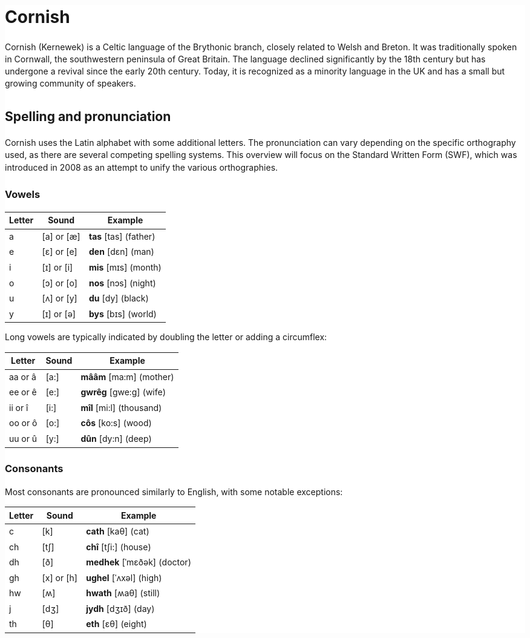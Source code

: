 # Cornish

Cornish (Kernewek) is a Celtic language of the Brythonic branch, closely related to Welsh and Breton. It was traditionally spoken in Cornwall, the southwestern peninsula of Great Britain. The language declined significantly by the 18th century but has undergone a revival since the early 20th century. Today, it is recognized as a minority language in the UK and has a small but growing community of speakers.

## Spelling and pronunciation

Cornish uses the Latin alphabet with some additional letters. The pronunciation can vary depending on the specific orthography used, as there are several competing spelling systems. This overview will focus on the Standard Written Form (SWF), which was introduced in 2008 as an attempt to unify the various orthographies.

### Vowels

| Letter | Sound | Example |
|--------|-------|---------|
| a | [a] or [æ] | **tas** [tas] (father) |
| e | [ɛ] or [e] | **den** [dɛn] (man) |
| i | [ɪ] or [i] | **mis** [mɪs] (month) |
| o | [ɔ] or [o] | **nos** [nɔs] (night) |
| u | [ʌ] or [y] | **du** [dy] (black) |
| y | [ɪ] or [ə] | **bys** [bɪs] (world) |

Long vowels are typically indicated by doubling the letter or adding a circumflex:

| Letter | Sound | Example |
|--------|-------|---------|
| aa or â | [a:] | **mââm** [ma:m] (mother) |
| ee or ê | [e:] | **gwrêg** [gwe:g] (wife) |
| ii or î | [i:] | **mîl** [mi:l] (thousand) |
| oo or ô | [o:] | **côs** [ko:s] (wood) |
| uu or û | [y:] | **dûn** [dy:n] (deep) |

### Consonants

Most consonants are pronounced similarly to English, with some notable exceptions:

| Letter | Sound | Example |
|--------|-------|---------|
| c | [k] | **cath** [kaθ] (cat) |
| ch | [tʃ] | **chî** [tʃi:] (house) |
| dh | [ð] | **medhek** [ˈmɛðək] (doctor) |
| gh | [x] or [h] | **ughel** [ˈʌxəl] (high) |
| hw | [ʍ] | **hwath** [ʍaθ] (still) |
| j | [dʒ] | **jydh** [dʒɪð] (day) |
| th | [θ] | **eth** [ɛθ] (eight) |
